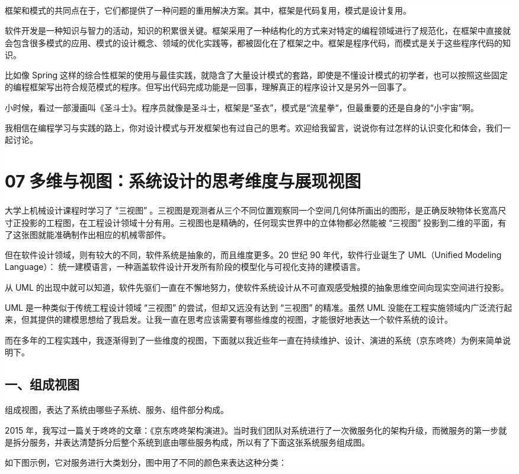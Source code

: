 框架和模式的共同点在于，它们都提供了一种问题的重用解决方案。其中，框架是代码复用，模式是设计复用。

软件开发是一种知识与智力的活动，知识的积累很关键。框架采用了一种结构化的方式来对特定的编程领域进行了规范化，在框架中直接就会包含很多模式的应用、模式的设计概念、领域的优化实践等，都被固化在了框架之中。框架是程序代码，而模式是关于这些程序代码的知识。

比如像 Spring
这样的综合性框架的使用与最佳实践，就隐含了大量设计模式的套路，即使是不懂设计模式的初学者，也可以按照这些固定的编程框架写出符合规范模式的程序。但写出代码完成功能是一回事，理解真正的程序设计又是另外一回事了。

小时候，看过一部漫画叫《圣斗士》。程序员就像是圣斗士，框架是“圣衣”，模式是“流星拳“，但最重要的还是自身的“小宇宙”啊。

我相信在编程学习与实践的路上，你对设计模式与开发框架也有过自己的思考。欢迎给我留言，说说你有过怎样的认识变化和体会，我们一起讨论。

# 07 多维与视图：系统设计的思考维度与展现视图

大学上机械设计课程时学习了 “三视图”
。三视图是观测者从三个不同位置观察同一个空间几何体所画出的图形，是正确反映物体长宽高尺寸正投影的工程图，在工程设计领域十分有用。三视图也是精确的，任何现实世界中的立体物都必然能被
“三视图” 投影到二维的平面，有了这张图就能准确制作出相应的机械零部件。

但在软件设计领域，则有较大的不同，软件系统是抽象的，而且维度更多。20 世纪 90 年代，软件行业诞生了 UML（Unified Modeling
Language）： 统一建模语言，一种涵盖软件设计开发所有阶段的模型化与可视化支持的建模语言。

从 UML 的出现中就可以知道，软件先驱们一直在不懈地努力，使软件系统设计从不可直观感受触摸的抽象思维空间向现实空间进行投影。

UML 是一种类似于传统工程设计领域 “三视图” 的尝试，但却又远没有达到 “三视图” 的精准。虽然 UML
没能在工程实施领域内广泛流行起来，但其提供的建模思想给了我启发。让我一直在思考应该需要有哪些维度的视图，才能很好地表达一个软件系统的设计。

而在多年的工程实践中，我逐渐得到了一些维度的视图，下面就以我近些年一直在持续维护、设计、演进的系统（京东咚咚）为例来简单说明下。

## 一、组成视图

组成视图，表达了系统由哪些子系统、服务、组件部分构成。

2015
年，我写过一篇关于咚咚的文章：《京东咚咚架构演进》。当时我们团队对系统进行了一次微服务化的架构升级，而微服务的第一步就是拆分服务，并表达清楚拆分后整个系统到底由哪些服务构成，所以有了下面这张系统服务组成图。

如下图示例，它对服务进行大类划分，图中用了不同的颜色来表达这种分类：
